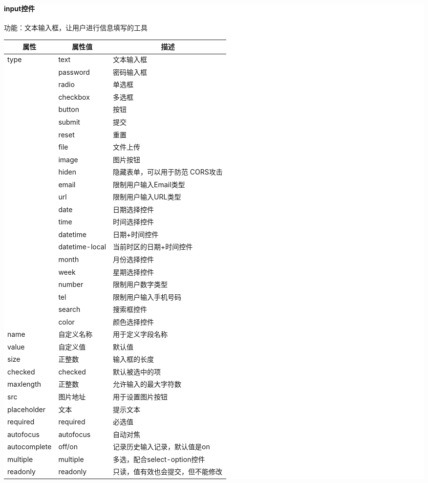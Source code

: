 #### input控件

功能：文本输入框，让用户进行信息填写的工具

| 属性         | 属性值         | 描述                             |
| ------------ | -------------- | -------------------------------- |
| type         | text           | 文本输入框                       |
|              | password       | 密码输入框                       |
|              | radio          | 单选框                           |
|              | checkbox       | 多选框                           |
|              | button         | 按钮                             |
|              | submit         | 提交                             |
|              | reset          | 重置                             |
|              | file           | 文件上传                         |
|              | image          | 图片按钮                         |
|              | hiden          | 隐藏表单，可以用于防范 CORS攻击  |
|              | email          | 限制用户输入Email类型            |
|              | url            | 限制用户输入URL类型              |
|              | date           | 日期选择控件                     |
|              | time           | 时间选择控件                     |
|              | datetime       | 日期+时间控件                    |
|              | datetime-local | 当前时区的日期+时间控件          |
|              | month          | 月份选择控件                     |
|              | week           | 星期选择控件                     |
|              | number         | 限制用户数字类型                 |
|              | tel            | 限制用户输入手机号码             |
|              | search         | 搜索框控件                       |
|              | color          | 颜色选择控件                     |
| name         | 自定义名称     | 用于定义字段名称                 |
| value        | 自定义值       | 默认值                           |
| size         | 正整数         | 输入框的长度                     |
| checked      | checked        | 默认被选中的项                   |
| maxlength    | 正整数         | 允许输入的最大字符数             |
| src          | 图片地址       | 用于设置图片按钮                 |
| placeholder  | 文本           | 提示文本                         |
| required     | required       | 必选值                           |
| autofocus    | autofocus      | 自动对焦                         |
| autocomplete | off/on         | 记录历史输入记录，默认值是on     |
| multiple     | multiple       | 多选，配合select-option控件      |
| readonly     | readonly       | 只读，值有效也会提交，但不能修改 |